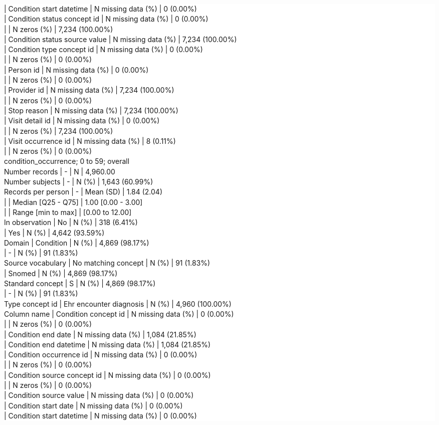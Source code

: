 | Condition start datetime | N missing data (%) | 0 (0.00%)  
| Condition status concept id | N missing data (%) | 0 (0.00%)  
|  | N zeros (%) | 7,234 (100.00%)  
| Condition status source value | N missing data (%) | 7,234 (100.00%)  
| Condition type concept id | N missing data (%) | 0 (0.00%)  
|  | N zeros (%) | 0 (0.00%)  
| Person id | N missing data (%) | 0 (0.00%)  
|  | N zeros (%) | 0 (0.00%)  
| Provider id | N missing data (%) | 7,234 (100.00%)  
|  | N zeros (%) | 0 (0.00%)  
| Stop reason | N missing data (%) | 7,234 (100.00%)  
| Visit detail id | N missing data (%) | 0 (0.00%)  
|  | N zeros (%) | 7,234 (100.00%)  
| Visit occurrence id | N missing data (%) | 8 (0.11%)  
|  | N zeros (%) | 0 (0.00%)  
condition_occurrence; 0 to 59; overall  
Number records | - | N | 4,960.00  
Number subjects | - | N (%) | 1,643 (60.99%)  
Records per person | - | Mean (SD) | 1.84 (2.04)  
|  | Median [Q25 - Q75] | 1.00 [0.00 - 3.00]  
|  | Range [min to max] | [0.00 to 12.00]  
In observation | No | N (%) | 318 (6.41%)  
| Yes | N (%) | 4,642 (93.59%)  
Domain | Condition | N (%) | 4,869 (98.17%)  
| - | N (%) | 91 (1.83%)  
Source vocabulary | No matching concept | N (%) | 91 (1.83%)  
| Snomed | N (%) | 4,869 (98.17%)  
Standard concept | S | N (%) | 4,869 (98.17%)  
| - | N (%) | 91 (1.83%)  
Type concept id | Ehr encounter diagnosis | N (%) | 4,960 (100.00%)  
Column name | Condition concept id | N missing data (%) | 0 (0.00%)  
|  | N zeros (%) | 0 (0.00%)  
| Condition end date | N missing data (%) | 1,084 (21.85%)  
| Condition end datetime | N missing data (%) | 1,084 (21.85%)  
| Condition occurrence id | N missing data (%) | 0 (0.00%)  
|  | N zeros (%) | 0 (0.00%)  
| Condition source concept id | N missing data (%) | 0 (0.00%)  
|  | N zeros (%) | 0 (0.00%)  
| Condition source value | N missing data (%) | 0 (0.00%)  
| Condition start date | N missing data (%) | 0 (0.00%)  
| Condition start datetime | N missing data (%) | 0 (0.00%)  